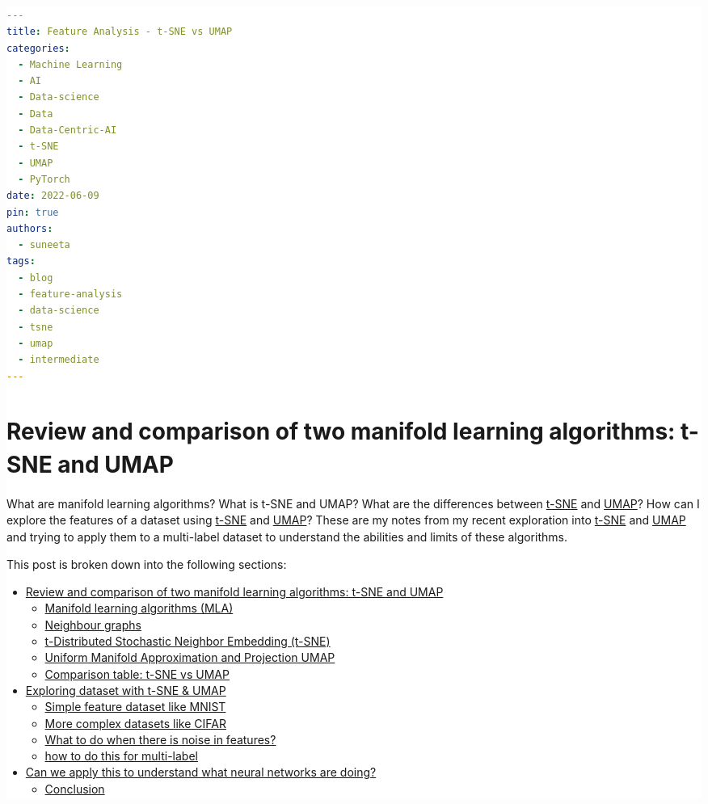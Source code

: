 ```yaml
---
title: Feature Analysis - t-SNE vs UMAP
categories:
  - Machine Learning
  - AI
  - Data-science
  - Data
  - Data-Centric-AI
  - t-SNE
  - UMAP
  - PyTorch
date: 2022-06-09
pin: true
authors:
  - suneeta
tags:
  - blog
  - feature-analysis
  - data-science
  - tsne
  - umap
  - intermediate
---
```


# Review and comparison of two manifold learning algorithms: t-SNE and UMAP

What are manifold learning algorithms? What is t-SNE and UMAP? What are the differences between [t-SNE] and [UMAP]? How can I explore the features of a dataset using [t-SNE] and [UMAP]? These are my notes from my recent exploration into [t-SNE] and [UMAP] and trying to apply them to a multi-label dataset to understand the abilities and limits of these algorithms. 

This post is broken down into the following sections:

- [Review and comparison of two manifold learning algorithms: t-SNE and UMAP](#review-and-comparison-of-two-manifold-learning-algorithms-t-sne-and-umap)
  - [Manifold learning algorithms (MLA)](#manifold-learning-algorithms-mla)
  - [Neighbour graphs](#neighbour-graphs)
  - [t-Distributed Stochastic Neighbor Embedding (t-SNE)](#t-distributed-stochastic-neighbor-embedding-t-sne)
  - [Uniform Manifold Approximation and Projection UMAP](#uniform-manifold-approximation-and-projection-umap)
  - [Comparison table: t-SNE vs UMAP](#comparison-table-t-sne-vs-umap)
- [Exploring dataset with t-SNE \& UMAP](#exploring-dataset-with-t-sne--umap)
  - [Simple feature dataset like MNIST](#simple-feature-dataset-like-mnist)
  - [More complex datasets like CIFAR](#more-complex-datasets-like-cifar)
  - [What to do when there is noise in features?](#what-to-do-when-there-is-noise-in-features)
  - [how to do this for multi-label](#how-to-do-this-for-multi-label)
- [Can we apply this to understand what neural networks are doing?](#can-we-apply-this-to-understand-what-neural-networks-are-doing)
  - [Conclusion](#conclusion)


[t-SNE]: https://lvdmaaten.github.io/publications/papers/JMLR_2008.pdf
[UMAP]: https://arxiv.org/abs/1802.03426
[tsne-illustrated]: https://www.oreilly.com/content/an-illustrated-introduction-to-the-t-sne-algorithm/
[distill-tsne]: https://distill.pub/2016/misread-tsne/
[tsne-paper]: https://lvdmaaten.github.io/publications/papers/JMLR_2008.pdf
[tsne-author]: https://lvdmaaten.github.io/tsne/
[karapathy]: https://cs.stanford.edu/people/karpathy/cnnembed/
[datascienceplus]: https://datascienceplus.com/multi-dimensional-reduction-and-visualisation-with-t-sne/
[tricks-to-tsne]: https://towardsdatascience.com/why-you-are-using-t-sne-wrong-502412aab0c0
[McInnes]: https://www.youtube.com/watch?v=nq6iPZVUxZU
[tsne-utube]: https://www.youtube.com/watch?v=RJVL80Gg3lA&list=UUtXKDgv1AVoG88PLl8nGXmw
[emprical-estimates]: https://github.com/lmcinnes/umap/issues/8
[umap-understanding]: https://pair-code.github.io/understanding-umap/index.html
[Oskolkov]: https://towardsdatascience.com/how-exactly-umap-works-13e3040e1668
[deeplearning_book]: https://www.deeplearningbook.org/contents/autoencoders.html
[parametric UMAP]: https://umap-learn.readthedocs.io/en/latest/parametric_umap.html
[feature_analysis]: https://github.com/suneeta-mall/feature_analysis 
[distill]: https://distill.pub/2019/activation-atlas/